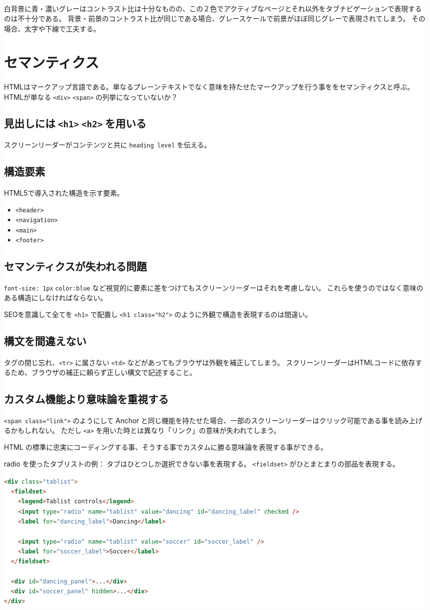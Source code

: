 白背景に青・濃いグレーはコントラスト比は十分なものの、この２色でアクティブなページとそれ以外をタブナビゲーションで表現するのは不十分である。
背景・前景のコントラスト比が同じである場合、グレースケールで前景がほぼ同じグレーで表現されてしまう。
その場合、太字や下線で工夫する。

# セマンティクス

HTMLはマークアップ言語である。単なるプレーンテキストでなく意味を持たせたマークアップを行う事ををセマンティクスと呼ぶ。
HTMLが単なる `<div>` `<span>` の列挙になっていないか？

## 見出しには `<h1>` `<h2>` を用いる

スクリーンリーダーがコンテンツと共に `heading level` を伝える。

## 構造要素

HTML5で導入された構造を示す要素。

- `<header>`
- `<navigation>`
- `<main>`
- `<footer>`

## セマンティクスが失われる問題

`font-size: 1px` `color:blue` など視覚的に要素に差をつけてもスクリーンリーダーはそれを考慮しない。
これらを使うのではなく意味のある構造にしなければならない。

SEOを意識して全てを `<h1>` で配置し `<h1 class="h2">` のように外観で構造を表現するのは間違い。

## 構文を間違えない

タグの閉じ忘れ、`<tr>` に属さない `<td>` などがあってもブラウザは外観を補正してしまう。
スクリーンリーダーはHTMLコードに依存するため、ブラウザの補正に頼らず正しい構文で記述すること。

## カスタム機能より意味論を重視する

`<span class="link">` のようにして Anchor と同じ機能を持たせた場合、一部のスクリーンリーダーはクリック可能である事を読み上げるかもしれない。
ただし `<a>` を用いた時とは異なり「リンク」の意味が失われてしまう。

HTML の標準に忠実にコーディングする事、そうする事でカスタムに勝る意味論を表現する事ができる。

radio を使ったタブリストの例：
タブはひとつしか選択できない事を表現する。
`<fieldset>` がひとまとまりの部品を表現する。

```html
<div class="tablist">
  <fieldset>
    <legend>Tablist controls</legend>
    <input type="radio" name="tablist" value="dancing" id="dancing_label" checked />
    <label for="dancing_label">Dancing</label>

    <input type="radio" name="tablist" value="soccer" id="soccer_label" />
    <label for="soccer_label">Soccer</label>
  </fieldset>

  <div id="dancing_panel">...</div>
  <div id="soccer_panel" hidden>...</div>
</div>
```
